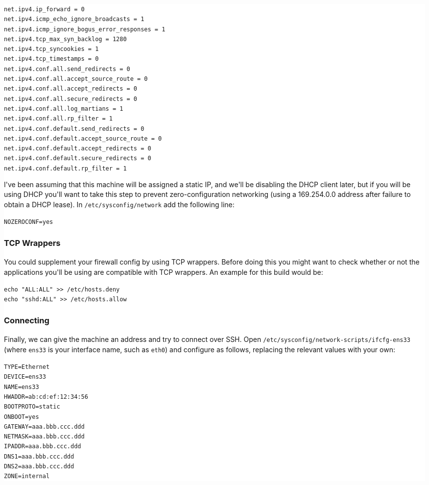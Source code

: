 ```Shell
net.ipv4.ip_forward = 0
net.ipv4.icmp_echo_ignore_broadcasts = 1
net.ipv4.icmp_ignore_bogus_error_responses = 1
net.ipv4.tcp_max_syn_backlog = 1280
net.ipv4.tcp_syncookies = 1
net.ipv4.tcp_timestamps = 0
net.ipv4.conf.all.send_redirects = 0
net.ipv4.conf.all.accept_source_route = 0
net.ipv4.conf.all.accept_redirects = 0
net.ipv4.conf.all.secure_redirects = 0
net.ipv4.conf.all.log_martians = 1
net.ipv4.conf.all.rp_filter = 1
net.ipv4.conf.default.send_redirects = 0
net.ipv4.conf.default.accept_source_route = 0
net.ipv4.conf.default.accept_redirects = 0
net.ipv4.conf.default.secure_redirects = 0
net.ipv4.conf.default.rp_filter = 1
```

I've been assuming that this machine will be assigned a static IP, and we'll be disabling the DHCP client later, but if you will be using DHCP you'll want to take this step to prevent zero-configuration networking (using a 169.254.0.0 address after failure to obtain a DHCP lease). In `/etc/sysconfig/network` add the following line:

```Shell
NOZEROCONF=yes
```

### TCP Wrappers

You could supplement your firewall config by using TCP wrappers. Before doing this you might want to check whether or not the applications you'll be using are compatible with TCP wrappers. An example for this build would be:

```Shell
echo "ALL:ALL" >> /etc/hosts.deny
echo "sshd:ALL" >> /etc/hosts.allow
```

### Connecting

Finally, we can give the machine an address and try to connect over SSH. Open `/etc/sysconfig/network-scripts/ifcfg-ens33` (where `ens33` is your interface name, such as `eth0`) and configure as follows, replacing the relevant values with your own:

```Shell
TYPE=Ethernet
DEVICE=ens33
NAME=ens33
HWADDR=ab:cd:ef:12:34:56
BOOTPROTO=static
ONBOOT=yes
GATEWAY=aaa.bbb.ccc.ddd
NETMASK=aaa.bbb.ccc.ddd
IPADDR=aaa.bbb.ccc.ddd
DNS1=aaa.bbb.ccc.ddd
DNS2=aaa.bbb.ccc.ddd
ZONE=internal
```
